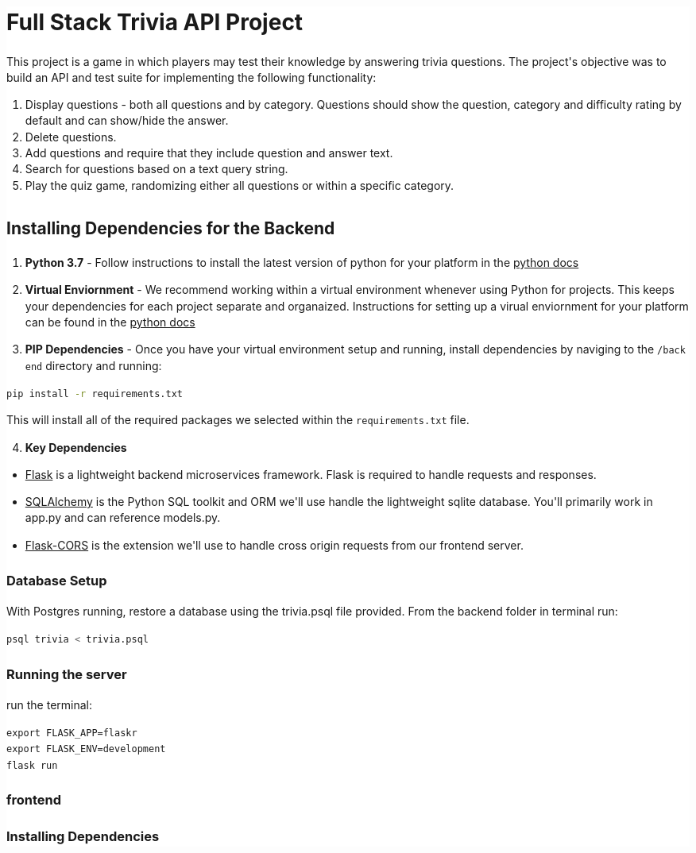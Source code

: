 # Full Stack Trivia API Project

This project is a game in which players may test their knowledge by answering trivia questions. The project's objective was to build an API and test suite for implementing the following functionality:

1. Display questions - both all questions and by category. Questions should show the question, category and difficulty rating by default and can show/hide the answer.
2. Delete questions.
3. Add questions and require that they include question and answer text.
4. Search for questions based on a text query string.
5. Play the quiz game, randomizing either all questions or within a specific category.

## Installing Dependencies for the Backend

1. **Python 3.7** - Follow instructions to install the latest version of python for your platform in the [python docs](https://docs.python.org/3/using/unix.html#getting-and-installing-the-latest-version-of-python)


2. **Virtual Enviornment** - We recommend working within a virtual environment whenever using Python for projects. This keeps your dependencies for each project separate and organaized. Instructions for setting up a virual enviornment for your platform can be found in the [python docs](https://packaging.python.org/guides/installing-using-pip-and-virtual-environments/)


3. **PIP Dependencies** - Once you have your virtual environment setup and running, install dependencies by naviging to the `/backend` directory and running:
```bash
pip install -r requirements.txt
```
This will install all of the required packages we selected within the `requirements.txt` file.


4. **Key Dependencies**
 - [Flask](http://flask.pocoo.org/)  is a lightweight backend microservices framework. Flask is required to handle requests and responses.

 - [SQLAlchemy](https://www.sqlalchemy.org/) is the Python SQL toolkit and ORM we'll use handle the lightweight sqlite database. You'll primarily work in app.py and can reference models.py. 

 - [Flask-CORS](https://flask-cors.readthedocs.io/en/latest/#) is the extension we'll use to handle cross origin requests from our frontend server. 

### Database Setup
With Postgres running, restore a database using the trivia.psql file provided. From the backend folder in terminal run:
```bash
psql trivia < trivia.psql
```
### Running the server
run the terminal:
```
export FLASK_APP=flaskr
export FLASK_ENV=development
flask run
```
### frontend
### Installing Dependencies
